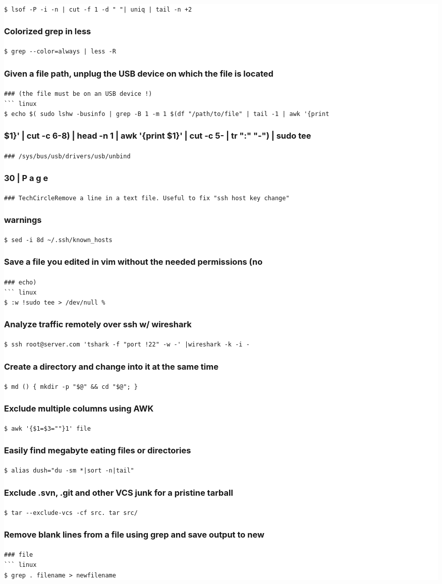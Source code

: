 ``` linux
$ lsof -P -i -n | cut -f 1 -d " "| uniq | tail -n +2
```
### Colorized grep in less
``` linux
$ grep --color=always | less -R
```
### Given a file path, unplug the USB device on which the file is located
```
### (the file must be on an USB device !)
``` linux
$ echo $( sudo lshw -businfo | grep -B 1 -m 1 $(df "/path/to/file" | tail -1 | awk '{print
```
### $1}' | cut -c 6-8) | head -n 1 | awk '{print $1}' | cut -c 5- | tr ":" "-") | sudo tee
```
### /sys/bus/usb/drivers/usb/unbind
```
### 30 | P a g e
```
### TechCircleRemove a line in a text file. Useful to fix "ssh host key change"
```
### warnings
``` linux
$ sed -i 8d ~/.ssh/known_hosts
```
### Save a file you edited in vim without the needed permissions (no
```
### echo)
``` linux
$ :w !sudo tee > /dev/null %
```
### Analyze traffic remotely over ssh w/ wireshark
``` linux
$ ssh root@server.com 'tshark -f "port !22" -w -' |wireshark -k -i -
```
### Create a directory and change into it at the same time
``` linux
$ md () { mkdir -p "$@" && cd "$@"; }
```
### Exclude multiple columns using AWK
``` linux
$ awk '{$1=$3=""}1' file
```
### Easily find megabyte eating files or directories
``` linux
$ alias dush="du -sm *|sort -n|tail"
```
### Exclude .svn, .git and other VCS junk for a pristine tarball
``` linux
$ tar --exclude-vcs -cf src. tar src/
```
### Remove blank lines from a file using grep and save output to new
```
### file
``` linux
$ grep . filename > newfilename
```